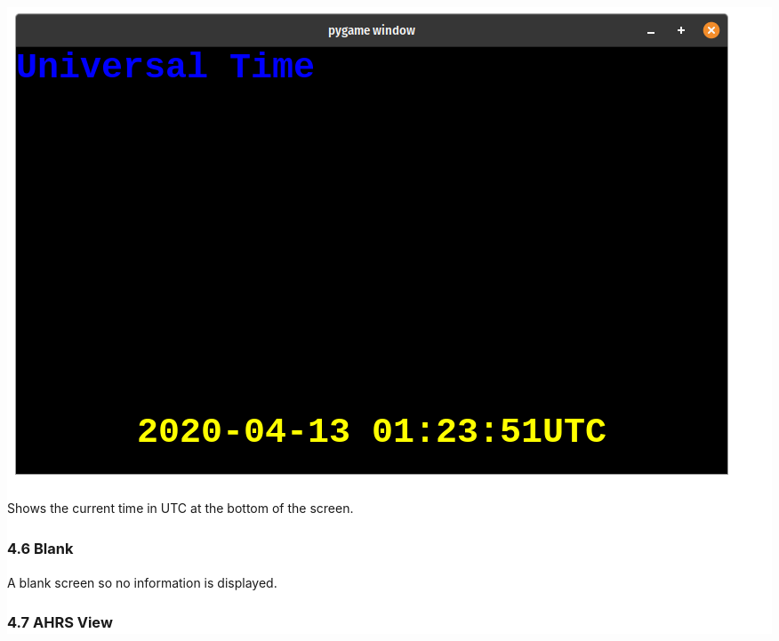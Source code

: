 ![Diagnostics View Screenshot](media/time_view.png)

Shows the current time in UTC at the bottom of the screen.

### 4.6 Blank

A blank screen so no information is displayed.

### 4.7 AHRS View
